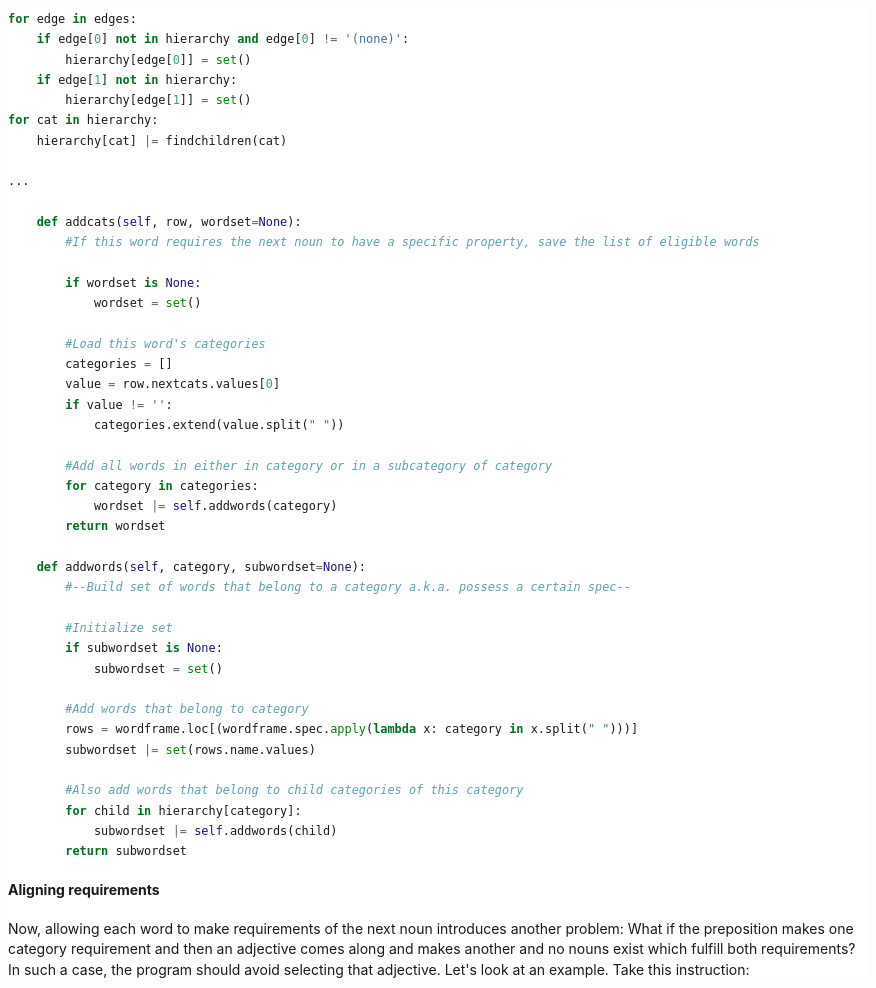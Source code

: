 ```python
for edge in edges:
    if edge[0] not in hierarchy and edge[0] != '(none)':
        hierarchy[edge[0]] = set()
    if edge[1] not in hierarchy:
        hierarchy[edge[1]] = set()
for cat in hierarchy:
    hierarchy[cat] |= findchildren(cat)

...

    def addcats(self, row, wordset=None):
        #If this word requires the next noun to have a specific property, save the list of eligible words
        
        if wordset is None:
            wordset = set()
        
        #Load this word's categories
        categories = []
        value = row.nextcats.values[0]
        if value != '':
            categories.extend(value.split(" "))
        
        #Add all words in either in category or in a subcategory of category
        for category in categories:
            wordset |= self.addwords(category)
        return wordset

    def addwords(self, category, subwordset=None):
        #--Build set of words that belong to a category a.k.a. possess a certain spec--
        
        #Initialize set
        if subwordset is None:
            subwordset = set()

        #Add words that belong to category
        rows = wordframe.loc[(wordframe.spec.apply(lambda x: category in x.split(" ")))]
        subwordset |= set(rows.name.values)
        
        #Also add words that belong to child categories of this category
        for child in hierarchy[category]:
            subwordset |= self.addwords(child)
        return subwordset


```

#### Aligning requirements
Now, allowing each word to make requirements of the next noun introduces another problem: What if the preposition makes one category requirement and then an adjective comes along and makes another and no nouns exist which fulfill both requirements? In such a case, the program should avoid selecting that adjective. Let's look at an example. Take this instruction:
